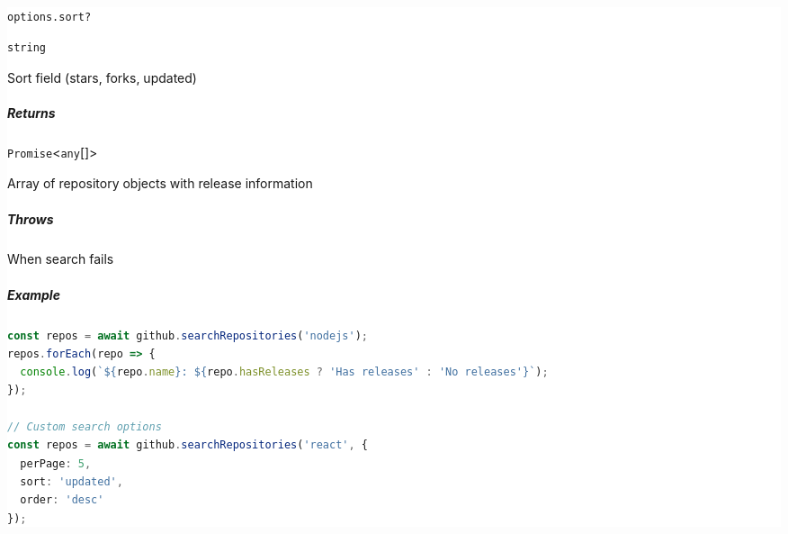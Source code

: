 `options.sort?`

</td>
<td>

`string`

</td>
<td>

Sort field (stars, forks, updated)

</td>
</tr>
</tbody>
</table>

##### Returns

`Promise`&lt;`any`[]&gt;

Array of repository objects with release information

##### Throws

When search fails

##### Example

```ts
const repos = await github.searchRepositories('nodejs');
repos.forEach(repo => {
  console.log(`${repo.name}: ${repo.hasReleases ? 'Has releases' : 'No releases'}`);
});

// Custom search options
const repos = await github.searchRepositories('react', {
  perPage: 5,
  sort: 'updated',
  order: 'desc'
});
```
